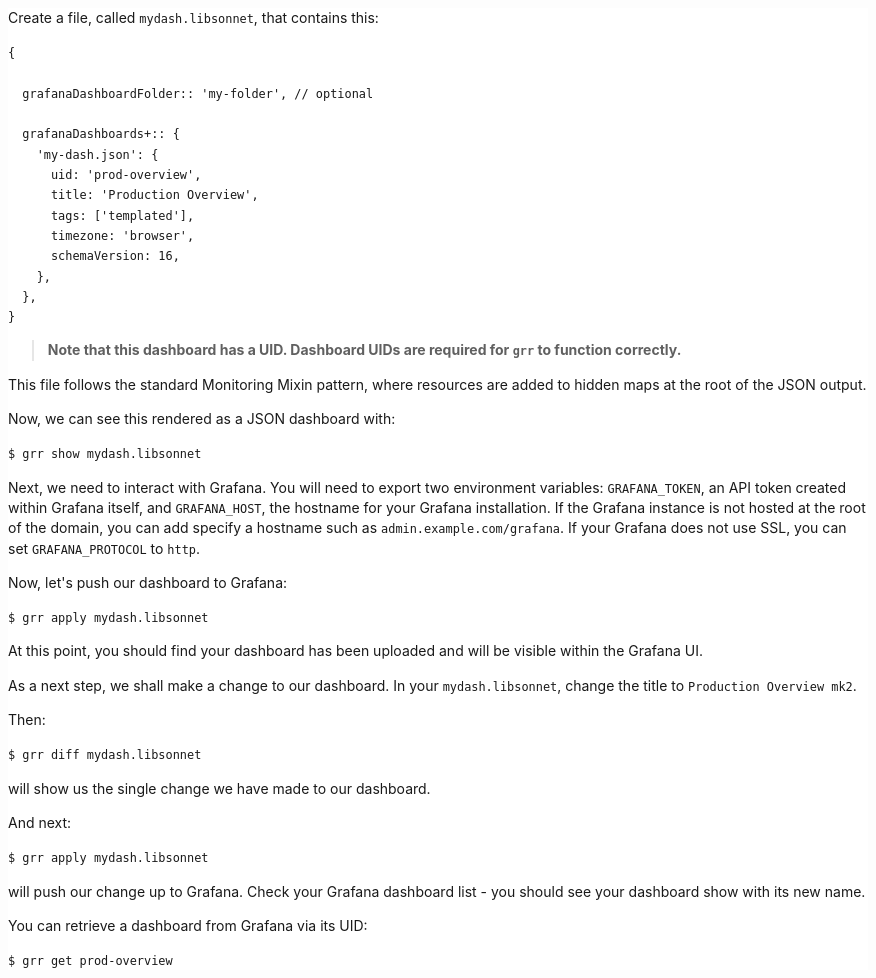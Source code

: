 Create a file, called `mydash.libsonnet`, that contains this:

```jsonnet
{

  grafanaDashboardFolder:: 'my-folder', // optional

  grafanaDashboards+:: {
    'my-dash.json': {
      uid: 'prod-overview',
      title: 'Production Overview',
      tags: ['templated'],
      timezone: 'browser',
      schemaVersion: 16,
    },
  },
}
```

> **Note that this dashboard has a UID. Dashboard UIDs are required for `grr` to function correctly.**

This file follows the standard Monitoring Mixin pattern, where resources are added
to hidden maps at the root of the JSON output.

Now, we can see this rendered as a JSON dashboard with:

```sh
$ grr show mydash.libsonnet
```

Next, we need to interact with Grafana. You will need to export two environment variables: `GRAFANA_TOKEN`, an API token created within Grafana itself, and `GRAFANA_HOST`, the hostname for your Grafana installation. If the Grafana instance is not hosted at the root of the domain, you can add specify a hostname such as `admin.example.com/grafana`. If your Grafana does not use SSL, you can set `GRAFANA_PROTOCOL` to `http`.

Now, let's push our dashboard to Grafana:

```sh
$ grr apply mydash.libsonnet
```

At this point, you should find your dashboard has been uploaded and
will be visible within the Grafana UI.

As a next step, we shall make a change to our dashboard. In your `mydash.libsonnet`, change the title to `Production Overview mk2`.

Then:

```sh
$ grr diff mydash.libsonnet
```
will show us the single change we have made to our dashboard.

And next:

```sh
$ grr apply mydash.libsonnet
```
will push our change up to Grafana. Check your Grafana dashboard list - you should see your dashboard show with its new name.

You can retrieve a dashboard from Grafana via its UID:

```sh
$ grr get prod-overview
```
